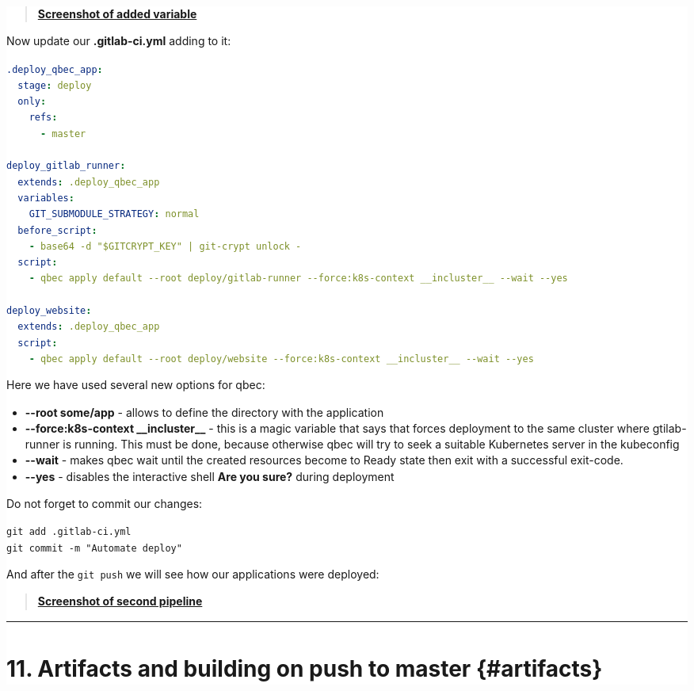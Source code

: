 >
> **[Screenshot of added variable](https://habrastorage.org/webt/vj/li/ea/vjliealfwwsmiy4-nvjfvcf89ig.png)**
>

Now update our **.gitlab-ci.yml** adding to it:

```yaml
.deploy_qbec_app:
  stage: deploy
  only:
    refs:
      - master

deploy_gitlab_runner:
  extends: .deploy_qbec_app
  variables:
    GIT_SUBMODULE_STRATEGY: normal
  before_script:
    - base64 -d "$GITCRYPT_KEY" | git-crypt unlock -
  script:
    - qbec apply default --root deploy/gitlab-runner --force:k8s-context __incluster__ --wait --yes

deploy_website:
  extends: .deploy_qbec_app
  script:
    - qbec apply default --root deploy/website --force:k8s-context __incluster__ --wait --yes
```
Here we have used several new options for qbec:

* **\-\-root some/app** - allows to define the directory with the application
* **\-\-force:k8s-context \_\_incluster\_\_** - this is a magic variable that says that forces deployment to the same cluster where gtilab-runner is running. This must be done, because otherwise qbec will try to seek a suitable Kubernetes server in the kubeconfig
* **\-\-wait** - makes qbec wait until the created resources become to Ready state then exit with a successful exit-code.
* **\-\-yes** - disables the interactive shell **Are you sure?** during deployment

Do not forget to commit our changes:
```
git add .gitlab-ci.yml
git commit -m "Automate deploy"
```

And after the `git push` we will see how our applications were deployed:

>
> **[Screenshot of second pipeline](https://habrastorage.org/webt/0p/aj/vs/0pajvs-a-lrxvfuw8zylnj6lleg.png)**
>

---

# 11. Artifacts and building on push to master {#artifacts}
